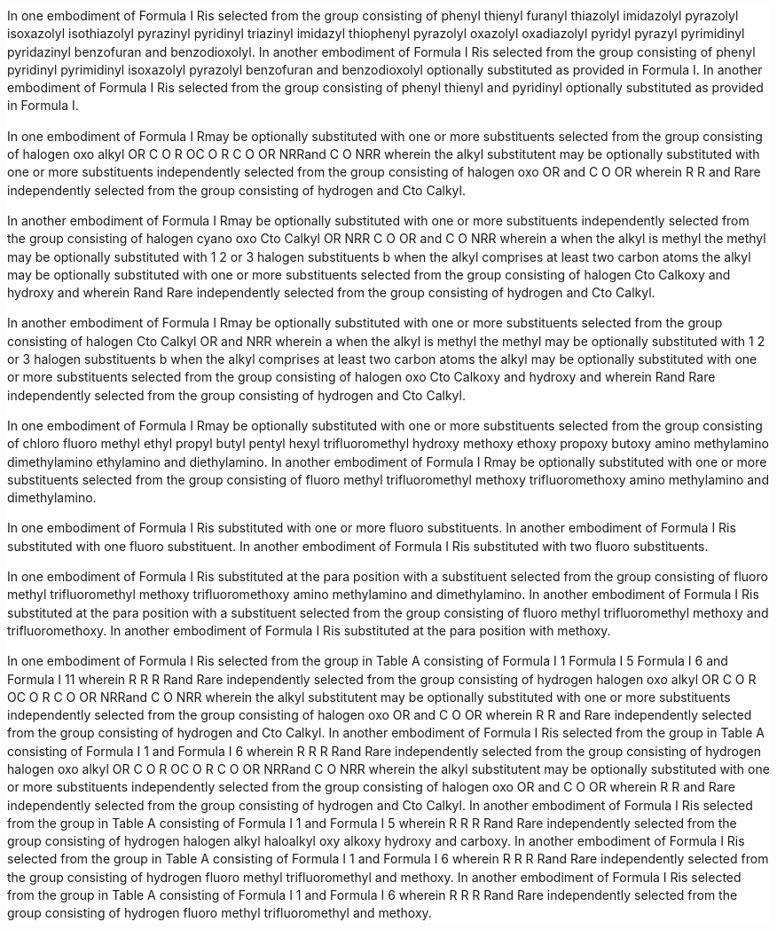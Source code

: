 In one embodiment of Formula I Ris selected from the group consisting of phenyl thienyl furanyl thiazolyl imidazolyl pyrazolyl isoxazolyl isothiazolyl pyrazinyl pyridinyl triazinyl imidazyl thiophenyl pyrazolyl oxazolyl oxadiazolyl pyridyl pyrazyl pyrimidinyl pyridazinyl benzofuran and benzodioxolyl. In another embodiment of Formula I Ris selected from the group consisting of phenyl pyridinyl pyrimidinyl isoxazolyl pyrazolyl benzofuran and benzodioxolyl optionally substituted as provided in Formula I. In another embodiment of Formula I Ris selected from the group consisting of phenyl thienyl and pyridinyl optionally substituted as provided in Formula I.

In one embodiment of Formula I Rmay be optionally substituted with one or more substituents selected from the group consisting of halogen oxo alkyl OR C O R OC O R C O OR NRRand C O NRR wherein the alkyl substitutent may be optionally substituted with one or more substituents independently selected from the group consisting of halogen oxo OR and C O OR wherein R R and Rare independently selected from the group consisting of hydrogen and Cto Calkyl.

In another embodiment of Formula I Rmay be optionally substituted with one or more substituents independently selected from the group consisting of halogen cyano oxo Cto Calkyl OR NRR C O OR and C O NRR wherein a when the alkyl is methyl the methyl may be optionally substituted with 1 2 or 3 halogen substituents b when the alkyl comprises at least two carbon atoms the alkyl may be optionally substituted with one or more substituents selected from the group consisting of halogen Cto Calkoxy and hydroxy and wherein Rand Rare independently selected from the group consisting of hydrogen and Cto Calkyl.

In another embodiment of Formula I Rmay be optionally substituted with one or more substituents selected from the group consisting of halogen Cto Calkyl OR and NRR wherein a when the alkyl is methyl the methyl may be optionally substituted with 1 2 or 3 halogen substituents b when the alkyl comprises at least two carbon atoms the alkyl may be optionally substituted with one or more substituents selected from the group consisting of halogen oxo Cto Calkoxy and hydroxy and wherein Rand Rare independently selected from the group consisting of hydrogen and Cto Calkyl.

In one embodiment of Formula I Rmay be optionally substituted with one or more substituents selected from the group consisting of chloro fluoro methyl ethyl propyl butyl pentyl hexyl trifluoromethyl hydroxy methoxy ethoxy propoxy butoxy amino methylamino dimethylamino ethylamino and diethylamino. In another embodiment of Formula I Rmay be optionally substituted with one or more substituents selected from the group consisting of fluoro methyl trifluoromethyl methoxy trifluoromethoxy amino methylamino and dimethylamino.

In one embodiment of Formula I Ris substituted with one or more fluoro substituents. In another embodiment of Formula I Ris substituted with one fluoro substituent. In another embodiment of Formula I Ris substituted with two fluoro substituents.

In one embodiment of Formula I Ris substituted at the para position with a substituent selected from the group consisting of fluoro methyl trifluoromethyl methoxy trifluoromethoxy amino methylamino and dimethylamino. In another embodiment of Formula I Ris substituted at the para position with a substituent selected from the group consisting of fluoro methyl trifluoromethyl methoxy and trifluoromethoxy. In another embodiment of Formula I Ris substituted at the para position with methoxy.

In one embodiment of Formula I Ris selected from the group in Table A consisting of Formula I 1 Formula I 5 Formula I 6 and Formula I 11 wherein R R R Rand Rare independently selected from the group consisting of hydrogen halogen oxo alkyl OR C O R OC O R C O OR NRRand C O NRR wherein the alkyl substitutent may be optionally substituted with one or more substituents independently selected from the group consisting of halogen oxo OR and C O OR wherein R R and Rare independently selected from the group consisting of hydrogen and Cto Calkyl. In another embodiment of Formula I Ris selected from the group in Table A consisting of Formula I 1 and Formula I 6 wherein R R R Rand Rare independently selected from the group consisting of hydrogen halogen oxo alkyl OR C O R OC O R C O OR NRRand C O NRR wherein the alkyl substitutent may be optionally substituted with one or more substituents independently selected from the group consisting of halogen oxo OR and C O OR wherein R R and Rare independently selected from the group consisting of hydrogen and Cto Calkyl. In another embodiment of Formula I Ris selected from the group in Table A consisting of Formula I 1 and Formula I 5 wherein R R R Rand Rare independently selected from the group consisting of hydrogen halogen alkyl haloalkyl oxy alkoxy hydroxy and carboxy. In another embodiment of Formula I Ris selected from the group in Table A consisting of Formula I 1 and Formula I 6 wherein R R R Rand Rare independently selected from the group consisting of hydrogen fluoro methyl trifluoromethyl and methoxy. In another embodiment of Formula I Ris selected from the group in Table A consisting of Formula I 1 and Formula I 6 wherein R R R Rand Rare independently selected from the group consisting of hydrogen fluoro methyl trifluoromethyl and methoxy.
